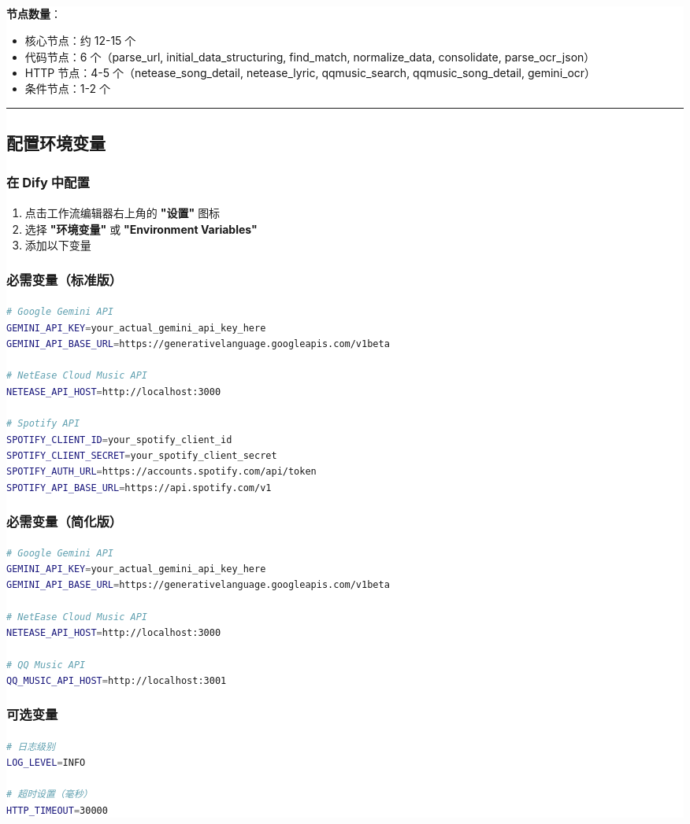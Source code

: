 **节点数量**：

- 核心节点：约 12-15 个
- 代码节点：6 个（parse_url, initial_data_structuring, find_match, normalize_data, consolidate, parse_ocr_json）
- HTTP 节点：4-5 个（netease_song_detail, netease_lyric, qqmusic_search, qqmusic_song_detail, gemini_ocr）
- 条件节点：1-2 个

---

## 配置环境变量

### 在 Dify 中配置

1. 点击工作流编辑器右上角的 **"设置"** 图标
2. 选择 **"环境变量"** 或 **"Environment Variables"**
3. 添加以下变量

### 必需变量（标准版）

```bash
# Google Gemini API
GEMINI_API_KEY=your_actual_gemini_api_key_here
GEMINI_API_BASE_URL=https://generativelanguage.googleapis.com/v1beta

# NetEase Cloud Music API
NETEASE_API_HOST=http://localhost:3000

# Spotify API
SPOTIFY_CLIENT_ID=your_spotify_client_id
SPOTIFY_CLIENT_SECRET=your_spotify_client_secret
SPOTIFY_AUTH_URL=https://accounts.spotify.com/api/token
SPOTIFY_API_BASE_URL=https://api.spotify.com/v1
```

### 必需变量（简化版）

```bash
# Google Gemini API
GEMINI_API_KEY=your_actual_gemini_api_key_here
GEMINI_API_BASE_URL=https://generativelanguage.googleapis.com/v1beta

# NetEase Cloud Music API
NETEASE_API_HOST=http://localhost:3000

# QQ Music API
QQ_MUSIC_API_HOST=http://localhost:3001
```

### 可选变量

```bash
# 日志级别
LOG_LEVEL=INFO

# 超时设置（毫秒）
HTTP_TIMEOUT=30000
```
